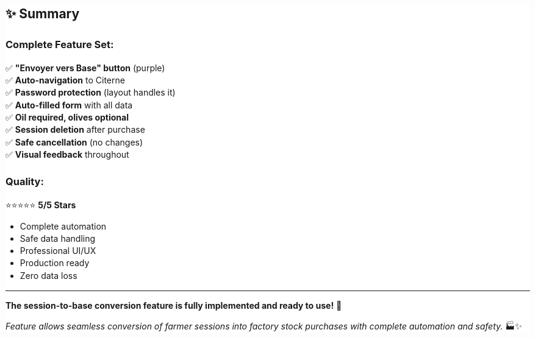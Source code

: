 
## ✨ **Summary**

### **Complete Feature Set**:
✅ **"Envoyer vers Base" button** (purple)  
✅ **Auto-navigation** to Citerne  
✅ **Password protection** (layout handles it)  
✅ **Auto-filled form** with all data  
✅ **Oil required, olives optional**  
✅ **Session deletion** after purchase  
✅ **Safe cancellation** (no changes)  
✅ **Visual feedback** throughout  

### **Quality**:
⭐⭐⭐⭐⭐ **5/5 Stars**
- Complete automation
- Safe data handling
- Professional UI/UX
- Production ready
- Zero data loss

---

**The session-to-base conversion feature is fully implemented and ready to use!** 🎉

*Feature allows seamless conversion of farmer sessions into factory stock purchases with complete automation and safety.* 🏭✨


